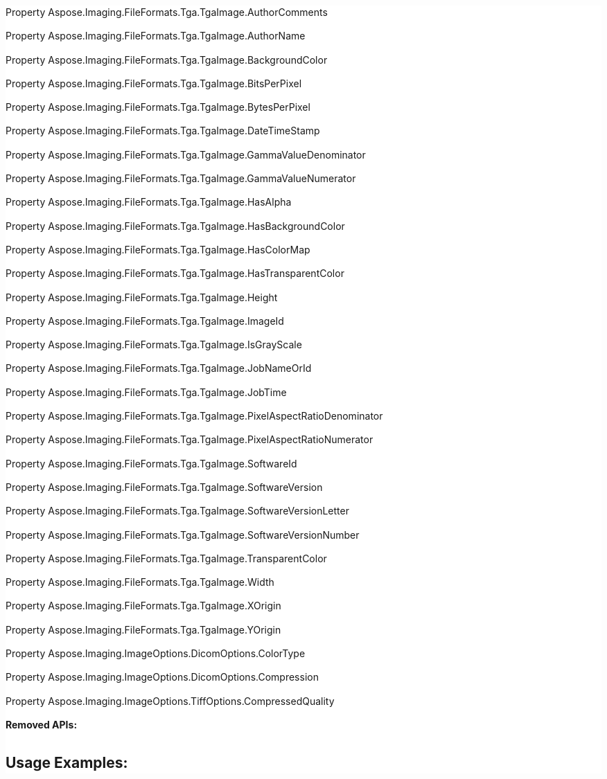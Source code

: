 Property    Aspose.Imaging.FileFormats.Tga.TgaImage.AuthorComments

Property    Aspose.Imaging.FileFormats.Tga.TgaImage.AuthorName

Property    Aspose.Imaging.FileFormats.Tga.TgaImage.BackgroundColor

Property    Aspose.Imaging.FileFormats.Tga.TgaImage.BitsPerPixel

Property    Aspose.Imaging.FileFormats.Tga.TgaImage.BytesPerPixel

Property    Aspose.Imaging.FileFormats.Tga.TgaImage.DateTimeStamp

Property    Aspose.Imaging.FileFormats.Tga.TgaImage.GammaValueDenominator

Property    Aspose.Imaging.FileFormats.Tga.TgaImage.GammaValueNumerator

Property    Aspose.Imaging.FileFormats.Tga.TgaImage.HasAlpha

Property    Aspose.Imaging.FileFormats.Tga.TgaImage.HasBackgroundColor

Property    Aspose.Imaging.FileFormats.Tga.TgaImage.HasColorMap

Property    Aspose.Imaging.FileFormats.Tga.TgaImage.HasTransparentColor

Property    Aspose.Imaging.FileFormats.Tga.TgaImage.Height

Property    Aspose.Imaging.FileFormats.Tga.TgaImage.ImageId

Property    Aspose.Imaging.FileFormats.Tga.TgaImage.IsGrayScale

Property    Aspose.Imaging.FileFormats.Tga.TgaImage.JobNameOrId

Property    Aspose.Imaging.FileFormats.Tga.TgaImage.JobTime

Property    Aspose.Imaging.FileFormats.Tga.TgaImage.PixelAspectRatioDenominator

Property    Aspose.Imaging.FileFormats.Tga.TgaImage.PixelAspectRatioNumerator

Property    Aspose.Imaging.FileFormats.Tga.TgaImage.SoftwareId

Property    Aspose.Imaging.FileFormats.Tga.TgaImage.SoftwareVersion

Property    Aspose.Imaging.FileFormats.Tga.TgaImage.SoftwareVersionLetter

Property    Aspose.Imaging.FileFormats.Tga.TgaImage.SoftwareVersionNumber

Property    Aspose.Imaging.FileFormats.Tga.TgaImage.TransparentColor

Property    Aspose.Imaging.FileFormats.Tga.TgaImage.Width

Property    Aspose.Imaging.FileFormats.Tga.TgaImage.XOrigin

Property    Aspose.Imaging.FileFormats.Tga.TgaImage.YOrigin

Property    Aspose.Imaging.ImageOptions.DicomOptions.ColorType

Property    Aspose.Imaging.ImageOptions.DicomOptions.Compression

Property    Aspose.Imaging.ImageOptions.TiffOptions.CompressedQuality



**Removed APIs:**

**Usage Examples:**
-----------------------
